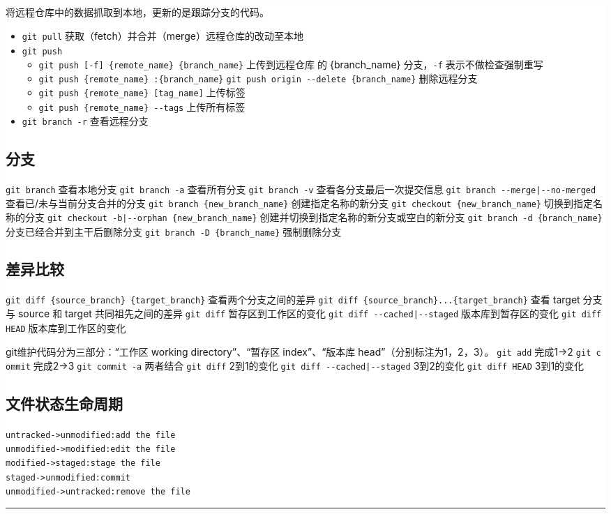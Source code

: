 将远程仓库中的数据抓取到本地，更新的是跟踪分支的代码。
- `git pull`
获取（fetch）并合并（merge）远程仓库的改动至本地
- `git push`
    - `git push [-f] {remote_name} {branch_name}`
    上传到远程仓库 的 {branch_name} 分支，`-f` 表示不做检查强制重写
    - `git push {remote_name} :{branch_name}` `git push origin --delete {branch_name}`
    删除远程分支
    - `git push {remote_name} [tag_name]`
    上传标签
    - `git push {remote_name} --tags`
    上传所有标签
- `git branch -r`
查看远程分支

## 分支

`git branch` 查看本地分支
`git branch -a` 查看所有分支
`git branch -v` 查看各分支最后一次提交信息
`git branch --merge|--no-merged` 查看已/未与当前分支合并的分支
`git branch {new_branch_name}` 创建指定名称的新分支
`git checkout {new_branch_name}` 切换到指定名称的分支
`git checkout -b|--orphan {new_branch_name}` 创建并切换到指定名称的新分支或空白的新分支
`git branch -d {branch_name}` 分支已经合并到主干后删除分支
`git branch -D {branch_name}` 强制删除分支 

## 差异比较

`git diff {source_branch} {target_branch}` 查看两个分支之间的差异
`git diff {source_branch}...{target_branch}` 查看 target 分支与 source 和 target 共同祖先之间的差异
`git diff` 暂存区到工作区的变化
`git diff --cached|--staged` 版本库到暂存区的变化
`git diff HEAD` 版本库到工作区的变化

git维护代码分为三部分：“工作区 working directory”、“暂存区 index”、“版本库 head”（分别标注为1，2，3）。
`git add` 完成1->2
`git commit` 完成2->3
`git commit -a` 两者结合
`git diff` 2到1的变化
`git diff --cached|--staged` 3到2的变化
`git diff HEAD` 3到1的变化

## 文件状态生命周期

```seq
untracked->unmodified:add the file
unmodified->modified:edit the file
modified->staged:stage the file
staged->unmodified:commit
unmodified->untracked:remove the file
```

---